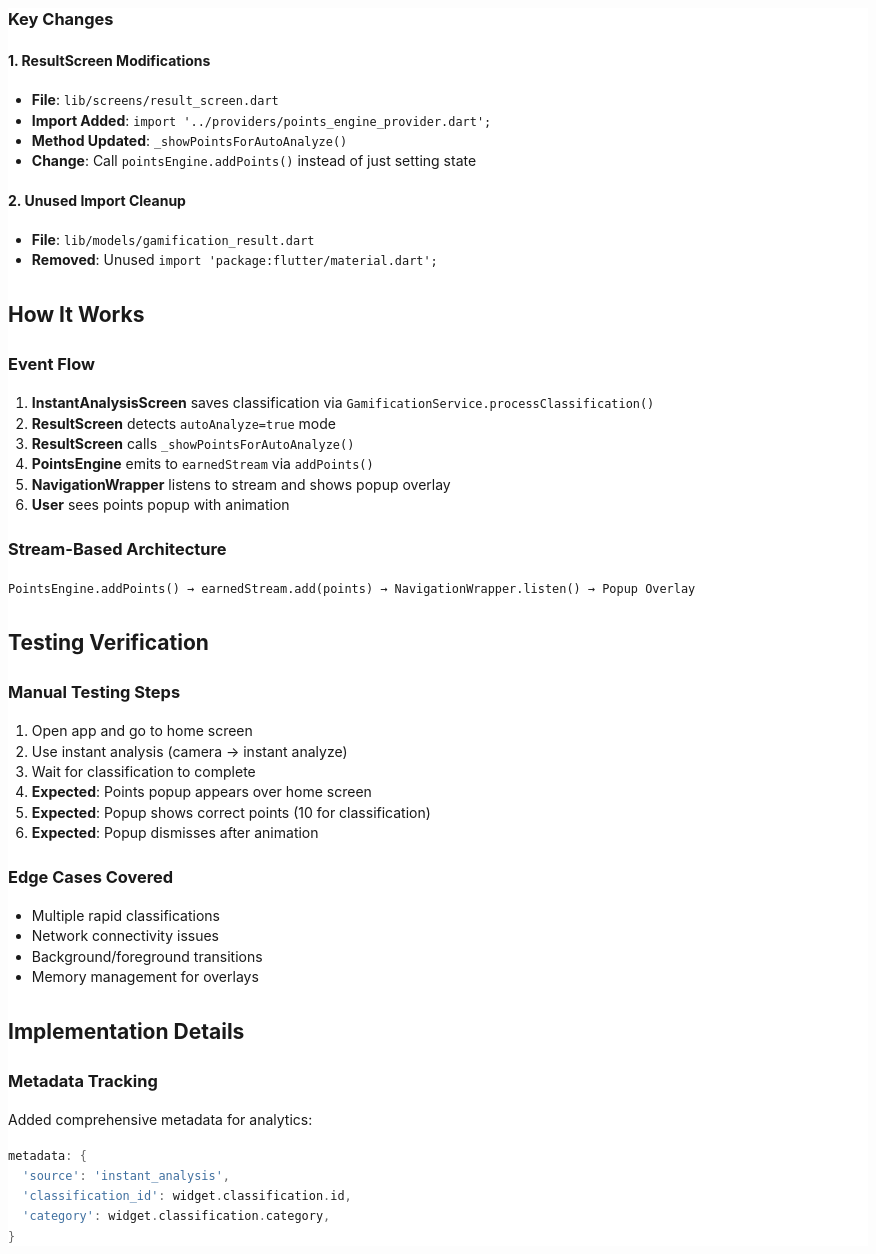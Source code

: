 ```dart
```

### Key Changes

#### 1. ResultScreen Modifications
- **File**: `lib/screens/result_screen.dart`
- **Import Added**: `import '../providers/points_engine_provider.dart';`
- **Method Updated**: `_showPointsForAutoAnalyze()`
- **Change**: Call `pointsEngine.addPoints()` instead of just setting state

#### 2. Unused Import Cleanup
- **File**: `lib/models/gamification_result.dart`
- **Removed**: Unused `import 'package:flutter/material.dart';`

## How It Works

### Event Flow
1. **InstantAnalysisScreen** saves classification via `GamificationService.processClassification()`
2. **ResultScreen** detects `autoAnalyze=true` mode
3. **ResultScreen** calls `_showPointsForAutoAnalyze()`
4. **PointsEngine** emits to `earnedStream` via `addPoints()`
5. **NavigationWrapper** listens to stream and shows popup overlay
6. **User** sees points popup with animation

### Stream-Based Architecture
```
PointsEngine.addPoints() → earnedStream.add(points) → NavigationWrapper.listen() → Popup Overlay
```

## Testing Verification

### Manual Testing Steps
1. Open app and go to home screen
2. Use instant analysis (camera → instant analyze)
3. Wait for classification to complete
4. **Expected**: Points popup appears over home screen
5. **Expected**: Popup shows correct points (10 for classification)
6. **Expected**: Popup dismisses after animation

### Edge Cases Covered
- Multiple rapid classifications
- Network connectivity issues
- Background/foreground transitions
- Memory management for overlays

## Implementation Details

### Metadata Tracking
Added comprehensive metadata for analytics:
```dart
metadata: {
  'source': 'instant_analysis',
  'classification_id': widget.classification.id,
  'category': widget.classification.category,
}
```
